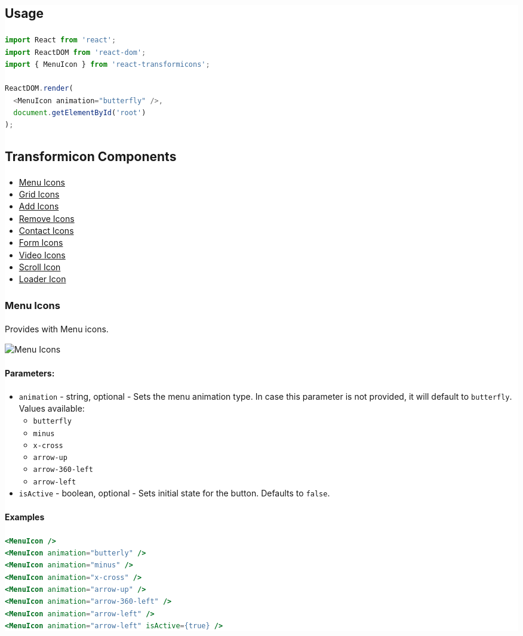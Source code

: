 ## Usage

```javascript
import React from 'react';
import ReactDOM from 'react-dom';
import { MenuIcon } from 'react-transformicons';

ReactDOM.render(
  <MenuIcon animation="butterfly" />,
  document.getElementById('root')
);
```

## Transformicon Components

- [Menu Icons](#menu-icons)
- [Grid Icons](#grid-icons)
- [Add Icons](#add-icons)
- [Remove Icons](#remove-icons)
- [Contact Icons](#contact-icons)
- [Form Icons](#form-icons)
- [Video Icons](#video-icons)
- [Scroll Icon](#scroll-icon)
- [Loader Icon](#loader-icon)

### Menu Icons

Provides with Menu icons.

![Menu Icons](/img/menu-icons.png)

#### Parameters:
- `animation` - string, optional - Sets the menu animation type. In case this parameter is
  not provided, it will default to `butterfly`. Values available:
  - `butterfly`
  - `minus`
  - `x-cross`
  - `arrow-up`
  - `arrow-360-left`
  - `arrow-left`
- `isActive` - boolean, optional - Sets initial state for the button. Defaults to
  `false`.

#### Examples
```handlebars
<MenuIcon />
<MenuIcon animation="butterly" />
<MenuIcon animation="minus" />
<MenuIcon animation="x-cross" />
<MenuIcon animation="arrow-up" />
<MenuIcon animation="arrow-360-left" />
<MenuIcon animation="arrow-left" />
<MenuIcon animation="arrow-left" isActive={true} />
```
